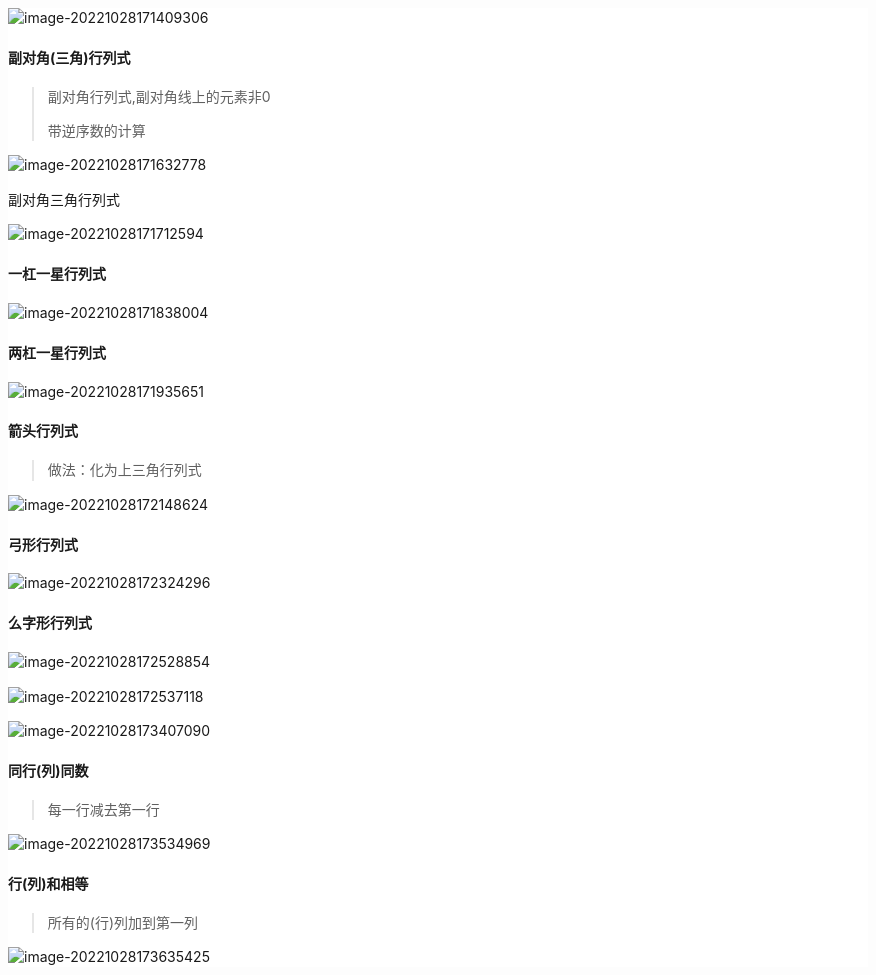 ![image-20221028171409306](D:\ALQF\Typora图片\image-20221028171409306.png)

#### 副对角(三角)行列式

>  副对角行列式,副对角线上的元素非0
>
> 带逆序数的计算

![image-20221028171632778](D:\ALQF\Typora图片\image-20221028171632778.png)

副对角三角行列式

![image-20221028171712594](D:\ALQF\Typora图片\image-20221028171712594.png)

#### 一杠一星行列式

![image-20221028171838004](D:\ALQF\Typora图片\image-20221028171838004.png)

#### 两杠一星行列式

![image-20221028171935651](D:\ALQF\Typora图片\image-20221028171935651.png)

#### 箭头行列式

> 做法：化为上三角行列式

![image-20221028172148624](D:\ALQF\Typora图片\image-20221028172148624.png)

#### 弓形行列式

![image-20221028172324296](D:\ALQF\Typora图片\image-20221028172324296.png)

#### 么字形行列式

![image-20221028172528854](D:\ALQF\Typora图片\image-20221028172528854.png)

![image-20221028172537118](D:\ALQF\Typora图片\image-20221028172537118.png)

![image-20221028173407090](D:\ALQF\Typora图片\image-20221028173407090.png)

#### 同行(列)同数

> 每一行减去第一行

![image-20221028173534969](D:\ALQF\Typora图片\image-20221028173534969.png)

#### 行(列)和相等

>  所有的(行)列加到第一列

![image-20221028173635425](D:\ALQF\Typora图片\image-20221028173635425.png)
